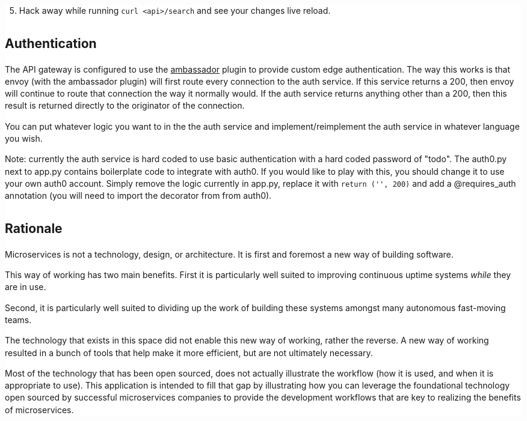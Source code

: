 5. Hack away while running `curl <api>/search` and see your changes
   live reload.

## Authentication

The API gateway is configured to use the
[ambassador](getambassador.io) plugin to provide custom edge
authentication. The way this works is that envoy (with the ambassador
plugin) will first route every connection to the auth service. If this
service returns a 200, then envoy will continue to route that
connection the way it normally would. If the auth service returns
anything other than a 200, then this result is returned directly to
the originator of the connection.

You can put whatever logic you want to in the the auth service and
implement/reimplement the auth service in whatever language you wish.

Note: currently the auth service is hard coded to use basic
authentication with a hard coded password of "todo". The auth0.py next
to app.py contains boilerplate code to integrate with auth0. If you
would like to play with this, you should change it to use your own
auth0 account. Simply remove the logic currently in app.py, replace it
with `return ('', 200)` and add a @requires_auth annotation (you will
need to import the decorator from from auth0).

## Rationale

Microservices is not a technology, design, or architecture. It is
first and foremost a new way of building software.

This way of working has two main benefits. First it is particularly
well suited to improving continuous uptime systems *while* they are in
use.

Second, it is particularly well suited to dividing up the work of
building these systems amongst many autonomous fast-moving teams.

The technology that exists in this space did not enable this new way
of working, rather the reverse. A new way of working resulted in a
bunch of tools that help make it more efficient, but are not
ultimately necessary.

Most of the technology that has been open sourced, does not actually
illustrate the workflow (how it is used, and when it is appropriate to
use). This application is intended to fill that gap by illustrating
how you can leverage the foundational technology open sourced by
successful microservices companies to provide the development
workflows that are key to realizing the benefits of microservices.
